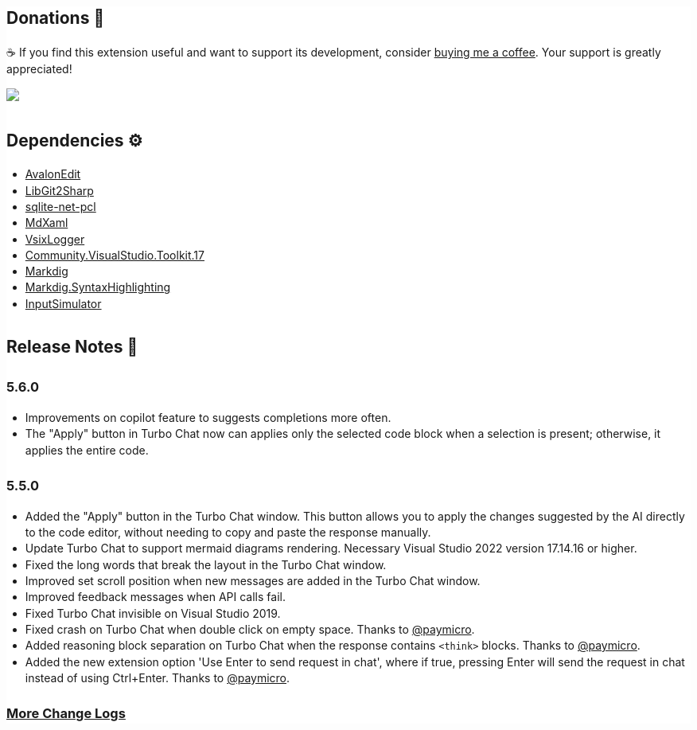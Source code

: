 <a id="16"></a>
## Donations 🙏

☕️ If you find this extension useful and want to support its development, consider [buying me a coffee](https://www.paypal.com/donate/?hosted_button_id=2Y55G8YYC6Q3E). Your support is greatly appreciated!

[<img src="https://github-production-user-asset-6210df.s3.amazonaws.com/63928228/278758680-f5fc9df2-a330-4d6a-ae13-9190b7b8f57b.png" width="20%">](https://www.paypal.com/donate/?hosted_button_id=2Y55G8YYC6Q3E)

<a id="17"></a>
## Dependencies ⚙

- [AvalonEdit](https://github.com/icsharpcode/AvalonEdit)
- [LibGit2Sharp](https://github.com/libgit2/libgit2sharp)
- [sqlite-net-pcl](https://github.com/praeclarum/sqlite-net)
- [MdXaml](https://github.com/whistyun/MdXaml)
- [VsixLogger](https://github.com/madskristensen/VsixLogger)
- [Community.VisualStudio.Toolkit.17](https://github.com/VsixCommunity/Community.VisualStudio.Toolkit)
- [Markdig](https://github.com/xoofx/markdig)
- [Markdig.SyntaxHighlighting](https://github.com/RichardSlater/Markdig.SyntaxHighlighting/)
- [InputSimulator](https://github.com/michaelnoonan/inputsimulator)

<a id="18"></a>
## Release Notes 📜

### 5.6.0

- Improvements on copilot feature to suggests completions more often.
- The "Apply" button in Turbo Chat now can applies only the selected code block when a selection is present; otherwise, it applies the entire code.

### 5.5.0

- Added the "Apply" button in the Turbo Chat window. This button allows you to apply the changes suggested by the AI directly to the code editor, without needing to copy and paste the response manually.
- Update Turbo Chat to support mermaid diagrams rendering. Necessary Visual Studio 2022 version 17.14.16 or higher.
- Fixed the long words that break the layout in the Turbo Chat window.
- Improved set scroll position when new messages are added in the Turbo Chat window.
- Improved feedback messages when API calls fail.
- Fixed Turbo Chat invisible on Visual Studio 2019.
- Fixed crash on Turbo Chat when double click on empty space. Thanks to [@paymicro](https://github.com/paymicro).
- Added reasoning block separation on Turbo Chat when the response contains `<think>` blocks. Thanks to [@paymicro](https://github.com/paymicro).
- Added the new extension option 'Use Enter to send request in chat', where if true, pressing Enter will send the request in chat instead of using Ctrl+Enter. Thanks to [@paymicro](https://github.com/paymicro).

### [More Change Logs](https://github.com/jeffdapaz/VisualChatGPTStudio/blob/master/ReleaseNotes.md)